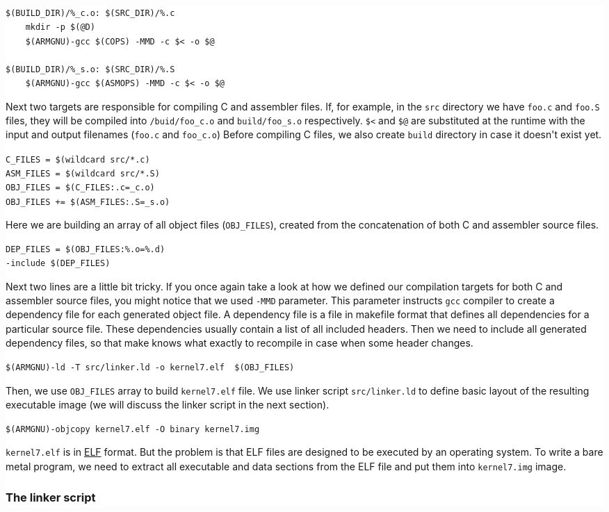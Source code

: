 ```
$(BUILD_DIR)/%_c.o: $(SRC_DIR)/%.c
    mkdir -p $(@D)
    $(ARMGNU)-gcc $(COPS) -MMD -c $< -o $@

$(BUILD_DIR)/%_s.o: $(SRC_DIR)/%.S
    $(ARMGNU)-gcc $(ASMOPS) -MMD -c $< -o $@
```

Next two targets are responsible for compiling C and assembler files. If, for example, in the `src` directory we have `foo.c` and `foo.S` files, they will be compiled into `/buid/foo_c.o` and `build/foo_s.o` respectively. `$<` and `$@` are substituted at the runtime with the input and output filenames (`foo.c` and `foo_c.o`) Before compiling C files, we also create `build` directory in case it doesn't exist yet.

```
C_FILES = $(wildcard src/*.c)
ASM_FILES = $(wildcard src/*.S)
OBJ_FILES = $(C_FILES:.c=_c.o)
OBJ_FILES += $(ASM_FILES:.S=_s.o)
```

Here we are building an array of all object files (`OBJ_FILES`), created from the concatenation of both C and assembler source files.

```
DEP_FILES = $(OBJ_FILES:%.o=%.d)
-include $(DEP_FILES)
```

Next two lines are a little bit tricky. If you once again take a look at how we defined our compilation targets for both C and assembler source files, you might notice that we used `-MMD` parameter. This parameter instructs `gcc` compiler to create a dependency file for each generated object file. A dependency file is a file in makefile format that defines all dependencies for a particular source file. These dependencies usually contain a list of all included headers. Then we need to include all generated dependency files, so that make knows what exactly to recompile in case when some header changes. 

```
$(ARMGNU)-ld -T src/linker.ld -o kernel7.elf  $(OBJ_FILES)
``` 

Then, we use `OBJ_FILES` array to build `kernel7.elf` file. We use linker script `src/linker.ld`  to define basic layout of the resulting executable image (we will discuss the linker script in the next section).

```
$(ARMGNU)-objcopy kernel7.elf -O binary kernel7.img
```

`kernel7.elf` is in [ELF](https://en.wikipedia.org/wiki/Executable_and_Linkable_Format) format.  But the problem is that ELF files are designed to be executed by an operating system. To write a bare metal program, we need to extract all executable and data sections from the ELF file and put them into `kernel7.img` image. 

### The linker script
